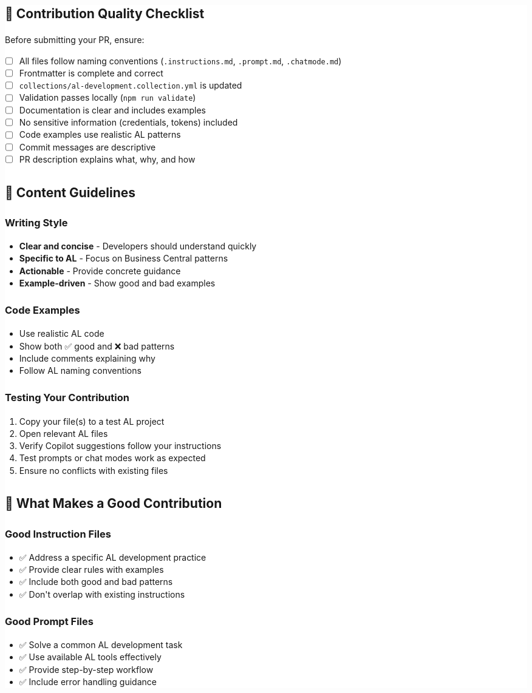 ## 🎯 Contribution Quality Checklist

Before submitting your PR, ensure:

- [ ] All files follow naming conventions (`.instructions.md`, `.prompt.md`, `.chatmode.md`)
- [ ] Frontmatter is complete and correct
- [ ] `collections/al-development.collection.yml` is updated
- [ ] Validation passes locally (`npm run validate`)
- [ ] Documentation is clear and includes examples
- [ ] No sensitive information (credentials, tokens) included
- [ ] Code examples use realistic AL patterns
- [ ] Commit messages are descriptive
- [ ] PR description explains what, why, and how

## 📖 Content Guidelines

### Writing Style
- **Clear and concise** - Developers should understand quickly
- **Specific to AL** - Focus on Business Central patterns
- **Actionable** - Provide concrete guidance
- **Example-driven** - Show good and bad examples

### Code Examples
- Use realistic AL code
- Show both ✅ good and ❌ bad patterns
- Include comments explaining why
- Follow AL naming conventions

### Testing Your Contribution
1. Copy your file(s) to a test AL project
2. Open relevant AL files
3. Verify Copilot suggestions follow your instructions
4. Test prompts or chat modes work as expected
5. Ensure no conflicts with existing files

## 🎯 What Makes a Good Contribution

### Good Instruction Files
- ✅ Address a specific AL development practice
- ✅ Provide clear rules with examples
- ✅ Include both good and bad patterns
- ✅ Don't overlap with existing instructions

### Good Prompt Files
- ✅ Solve a common AL development task
- ✅ Use available AL tools effectively
- ✅ Provide step-by-step workflow
- ✅ Include error handling guidance
